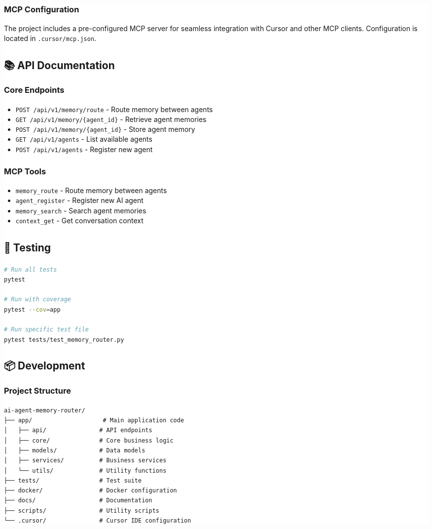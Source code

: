 ### MCP Configuration

The project includes a pre-configured MCP server for seamless integration with Cursor and other MCP clients. Configuration is located in `.cursor/mcp.json`.

## 📚 API Documentation

### Core Endpoints

- `POST /api/v1/memory/route` - Route memory between agents
- `GET /api/v1/memory/{agent_id}` - Retrieve agent memories
- `POST /api/v1/memory/{agent_id}` - Store agent memory
- `GET /api/v1/agents` - List available agents
- `POST /api/v1/agents` - Register new agent

### MCP Tools

- `memory_route` - Route memory between agents
- `agent_register` - Register new AI agent
- `memory_search` - Search agent memories
- `context_get` - Get conversation context

## 🧪 Testing

```bash
# Run all tests
pytest

# Run with coverage
pytest --cov=app

# Run specific test file
pytest tests/test_memory_router.py
```

## 📦 Development

### Project Structure

```
ai-agent-memory-router/
├── app/                    # Main application code
│   ├── api/               # API endpoints
│   ├── core/              # Core business logic
│   ├── models/            # Data models
│   ├── services/          # Business services
│   └── utils/             # Utility functions
├── tests/                 # Test suite
├── docker/                # Docker configuration
├── docs/                  # Documentation
├── scripts/               # Utility scripts
└── .cursor/               # Cursor IDE configuration
```
